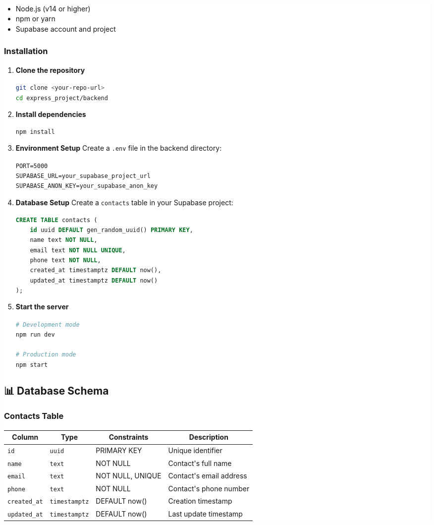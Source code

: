 - Node.js (v14 or higher)
- npm or yarn
- Supabase account and project

### Installation

1. **Clone the repository**
   ```bash
   git clone <your-repo-url>
   cd express_project/backend
   ```

2. **Install dependencies**
   ```bash
   npm install
   ```

3. **Environment Setup**
   Create a `.env` file in the backend directory:
   ```env
   PORT=5000
   SUPABASE_URL=your_supabase_project_url
   SUPABASE_ANON_KEY=your_supabase_anon_key
   ```

4. **Database Setup**
   Create a `contacts` table in your Supabase project:
   ```sql
   CREATE TABLE contacts (
       id uuid DEFAULT gen_random_uuid() PRIMARY KEY,
       name text NOT NULL,
       email text NOT NULL UNIQUE,
       phone text NOT NULL,
       created_at timestamptz DEFAULT now(),
       updated_at timestamptz DEFAULT now()
   );
   ```

5. **Start the server**
   ```bash
   # Development mode
   npm run dev
   
   # Production mode
   npm start
   ```

## 📊 Database Schema

### Contacts Table

| Column | Type | Constraints | Description |
|--------|------|-------------|-------------|
| `id` | `uuid` | PRIMARY KEY | Unique identifier |
| `name` | `text` | NOT NULL | Contact's full name |
| `email` | `text` | NOT NULL, UNIQUE | Contact's email address |
| `phone` | `text` | NOT NULL | Contact's phone number |
| `created_at` | `timestamptz` | DEFAULT now() | Creation timestamp |
| `updated_at` | `timestamptz` | DEFAULT now() | Last update timestamp |
